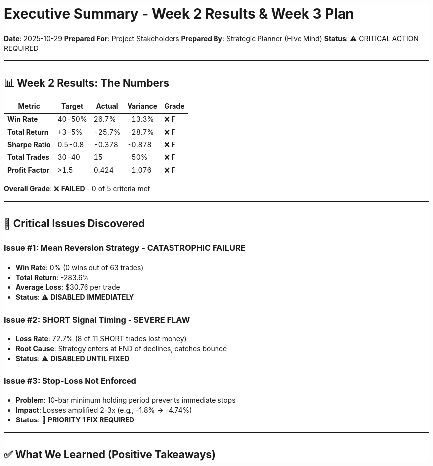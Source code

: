# Executive Summary - Week 2 Results & Week 3 Plan

**Date**: 2025-10-29
**Prepared For**: Project Stakeholders
**Prepared By**: Strategic Planner (Hive Mind)
**Status**: ⚠️ CRITICAL ACTION REQUIRED

---

## 📊 Week 2 Results: The Numbers

| Metric | Target | Actual | Variance | Grade |
|--------|--------|--------|----------|-------|
| **Win Rate** | 40-50% | 26.7% | -13.3% | ❌ F |
| **Total Return** | +3-5% | -25.7% | -28.7% | ❌ F |
| **Sharpe Ratio** | 0.5-0.8 | -0.378 | -0.878 | ❌ F |
| **Total Trades** | 30-40 | 15 | -50% | ❌ F |
| **Profit Factor** | >1.5 | 0.424 | -1.076 | ❌ F |

**Overall Grade**: ❌ **FAILED** - 0 of 5 criteria met

---

## 🚨 Critical Issues Discovered

### Issue #1: Mean Reversion Strategy - CATASTROPHIC FAILURE
- **Win Rate**: 0% (0 wins out of 63 trades)
- **Total Return**: -283.6%
- **Average Loss**: $30.76 per trade
- **Status**: ⚠️ **DISABLED IMMEDIATELY**

### Issue #2: SHORT Signal Timing - SEVERE FLAW
- **Loss Rate**: 72.7% (8 of 11 SHORT trades lost money)
- **Root Cause**: Strategy enters at END of declines, catches bounce
- **Status**: ⚠️ **DISABLED UNTIL FIXED**

### Issue #3: Stop-Loss Not Enforced
- **Problem**: 10-bar minimum holding period prevents immediate stops
- **Impact**: Losses amplified 2-3x (e.g., -1.8% → -4.74%)
- **Status**: 🚨 **PRIORITY 1 FIX REQUIRED**

---

## ✅ What We Learned (Positive Takeaways)
